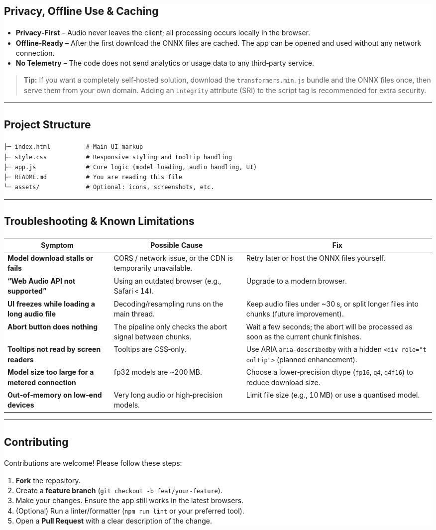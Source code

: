 
## Privacy, Offline Use & Caching  

- **Privacy‑First** – Audio never leaves the client; all processing occurs locally in the browser.  
- **Offline‑Ready** – After the first download the ONNX files are cached. The app can be opened and used without any network connection.  
- **No Telemetry** – The code does not send analytics or usage data to any third‑party service.  

> **Tip:** If you want a completely self‑hosted solution, download the `transformers.min.js` bundle and the ONNX files once, then serve them from your own domain. Adding an `integrity` attribute (SRI) to the script tag is recommended for extra security.

---  

## Project Structure  

```
├─ index.html          # Main UI markup
├─ style.css           # Responsive styling and tooltip handling
├─ app.js              # Core logic (model loading, audio handling, UI)
├─ README.md           # You are reading this file
└─ assets/             # Optional: icons, screenshots, etc.
```

---  

## Troubleshooting & Known Limitations  

| Symptom | Possible Cause | Fix |
|---|---|---|
| **Model download stalls or fails** | CORS / network issue, or the CDN is temporarily unavailable. | Retry later or host the ONNX files yourself. |
| **“Web Audio API not supported”** | Using an outdated browser (e.g., Safari < 14). | Upgrade to a modern browser. |
| **UI freezes while loading a long audio file** | Decoding/resampling runs on the main thread. | Keep audio files under ~30 s, or split longer files into chunks (future improvement). |
| **Abort button does nothing** | The pipeline only checks the abort signal between chunks. | Wait a few seconds; the abort will be processed as soon as the current chunk finishes. |
| **Tooltips not read by screen readers** | Tooltips are CSS‑only. | Use ARIA `aria-describedby` with a hidden `<div role="tooltip">` (planned enhancement). |
| **Model size too large for a metered connection** | fp32 models are ~200 MB. | Choose a lower‑precision dtype (`fp16`, `q4`, `q4f16`) to reduce download size. |
| **Out‑of‑memory on low‑end devices** | Very long audio or high‑precision models. | Limit file size (e.g., 10 MB) or use a quantised model. |

---  

## Contributing  

Contributions are welcome! Please follow these steps:

1. **Fork** the repository.  
2. Create a **feature branch** (`git checkout -b feat/your-feature`).  
3. Make your changes. Ensure the app still works in the latest browsers.  
4. (Optional) Run a linter/formatter (`npm run lint` or your preferred tool).  
5. Open a **Pull Request** with a clear description of the change.  
